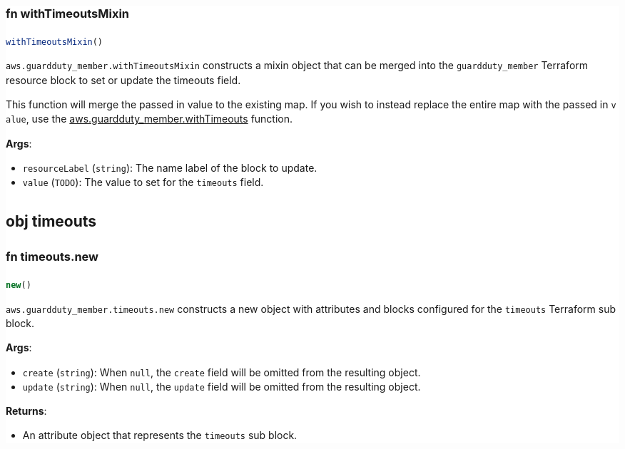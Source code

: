 
### fn withTimeoutsMixin

```ts
withTimeoutsMixin()
```

`aws.guardduty_member.withTimeoutsMixin` constructs a mixin object that can be merged into the `guardduty_member`
Terraform resource block to set or update the timeouts field.

This function will merge the passed in value to the existing map. If you wish
to instead replace the entire map with the passed in `value`, use the [aws.guardduty_member.withTimeouts](TODO)
function.


**Args**:
  - `resourceLabel` (`string`): The name label of the block to update.
  - `value` (`TODO`): The value to set for the `timeouts` field.


## obj timeouts



### fn timeouts.new

```ts
new()
```


`aws.guardduty_member.timeouts.new` constructs a new object with attributes and blocks configured for the `timeouts`
Terraform sub block.



**Args**:
  - `create` (`string`):  When `null`, the `create` field will be omitted from the resulting object.
  - `update` (`string`):  When `null`, the `update` field will be omitted from the resulting object.

**Returns**:
  - An attribute object that represents the `timeouts` sub block.
